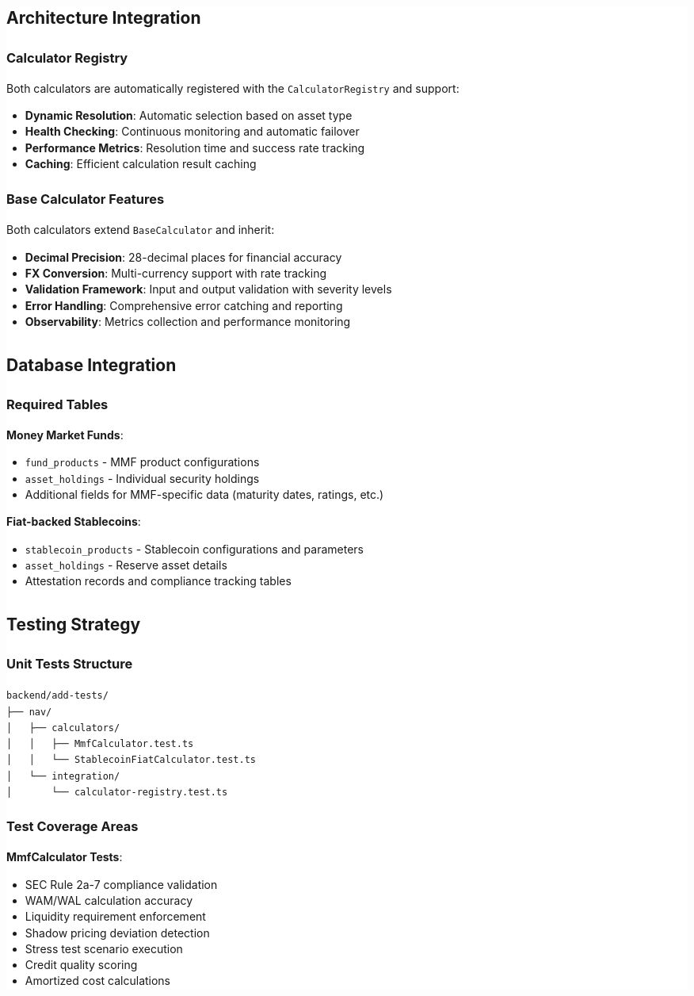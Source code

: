 ## Architecture Integration

### Calculator Registry

Both calculators are automatically registered with the `CalculatorRegistry` and support:

- **Dynamic Resolution**: Automatic selection based on asset type
- **Health Checking**: Continuous monitoring and automatic failover
- **Performance Metrics**: Resolution time and success rate tracking
- **Caching**: Efficient calculation result caching

### Base Calculator Features

Both calculators extend `BaseCalculator` and inherit:

- **Decimal Precision**: 28-decimal places for financial accuracy
- **FX Conversion**: Multi-currency support with rate tracking
- **Validation Framework**: Input and output validation with severity levels
- **Error Handling**: Comprehensive error catching and reporting
- **Observability**: Metrics collection and performance monitoring

## Database Integration

### Required Tables

**Money Market Funds**:
- `fund_products` - MMF product configurations
- `asset_holdings` - Individual security holdings
- Additional fields for MMF-specific data (maturity dates, ratings, etc.)

**Fiat-backed Stablecoins**:
- `stablecoin_products` - Stablecoin configurations and parameters
- `asset_holdings` - Reserve asset details
- Attestation records and compliance tracking tables

## Testing Strategy

### Unit Tests Structure
```
backend/add-tests/
├── nav/
│   ├── calculators/
│   │   ├── MmfCalculator.test.ts
│   │   └── StablecoinFiatCalculator.test.ts
│   └── integration/
│       └── calculator-registry.test.ts
```

### Test Coverage Areas

**MmfCalculator Tests**:
- SEC Rule 2a-7 compliance validation
- WAM/WAL calculation accuracy
- Liquidity requirement enforcement
- Shadow pricing deviation detection
- Stress test scenario execution
- Credit quality scoring
- Amortized cost calculations
